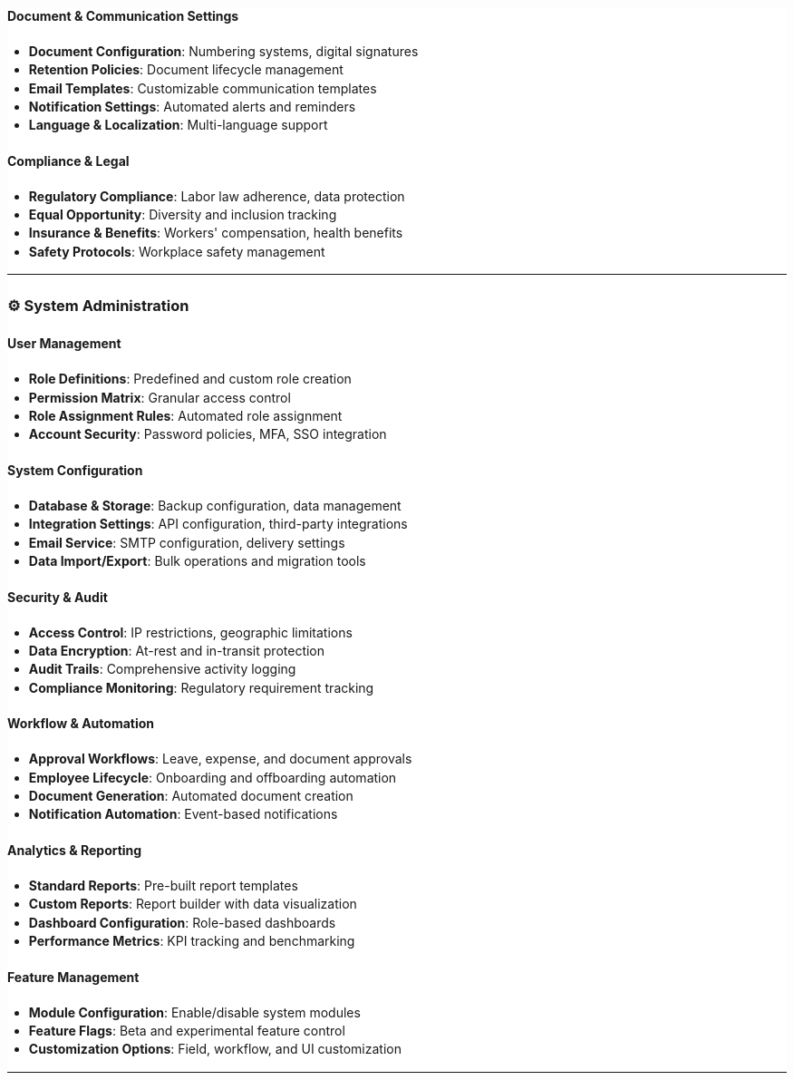 #### **Document & Communication Settings**
- **Document Configuration**: Numbering systems, digital signatures
- **Retention Policies**: Document lifecycle management
- **Email Templates**: Customizable communication templates
- **Notification Settings**: Automated alerts and reminders
- **Language & Localization**: Multi-language support

#### **Compliance & Legal**
- **Regulatory Compliance**: Labor law adherence, data protection
- **Equal Opportunity**: Diversity and inclusion tracking
- **Insurance & Benefits**: Workers' compensation, health benefits
- **Safety Protocols**: Workplace safety management

---

### **⚙️ System Administration**

#### **User Management**
- **Role Definitions**: Predefined and custom role creation
- **Permission Matrix**: Granular access control
- **Role Assignment Rules**: Automated role assignment
- **Account Security**: Password policies, MFA, SSO integration

#### **System Configuration**
- **Database & Storage**: Backup configuration, data management
- **Integration Settings**: API configuration, third-party integrations
- **Email Service**: SMTP configuration, delivery settings
- **Data Import/Export**: Bulk operations and migration tools

#### **Security & Audit**
- **Access Control**: IP restrictions, geographic limitations
- **Data Encryption**: At-rest and in-transit protection
- **Audit Trails**: Comprehensive activity logging
- **Compliance Monitoring**: Regulatory requirement tracking

#### **Workflow & Automation**
- **Approval Workflows**: Leave, expense, and document approvals
- **Employee Lifecycle**: Onboarding and offboarding automation
- **Document Generation**: Automated document creation
- **Notification Automation**: Event-based notifications

#### **Analytics & Reporting**
- **Standard Reports**: Pre-built report templates
- **Custom Reports**: Report builder with data visualization
- **Dashboard Configuration**: Role-based dashboards
- **Performance Metrics**: KPI tracking and benchmarking

#### **Feature Management**
- **Module Configuration**: Enable/disable system modules
- **Feature Flags**: Beta and experimental feature control
- **Customization Options**: Field, workflow, and UI customization

---